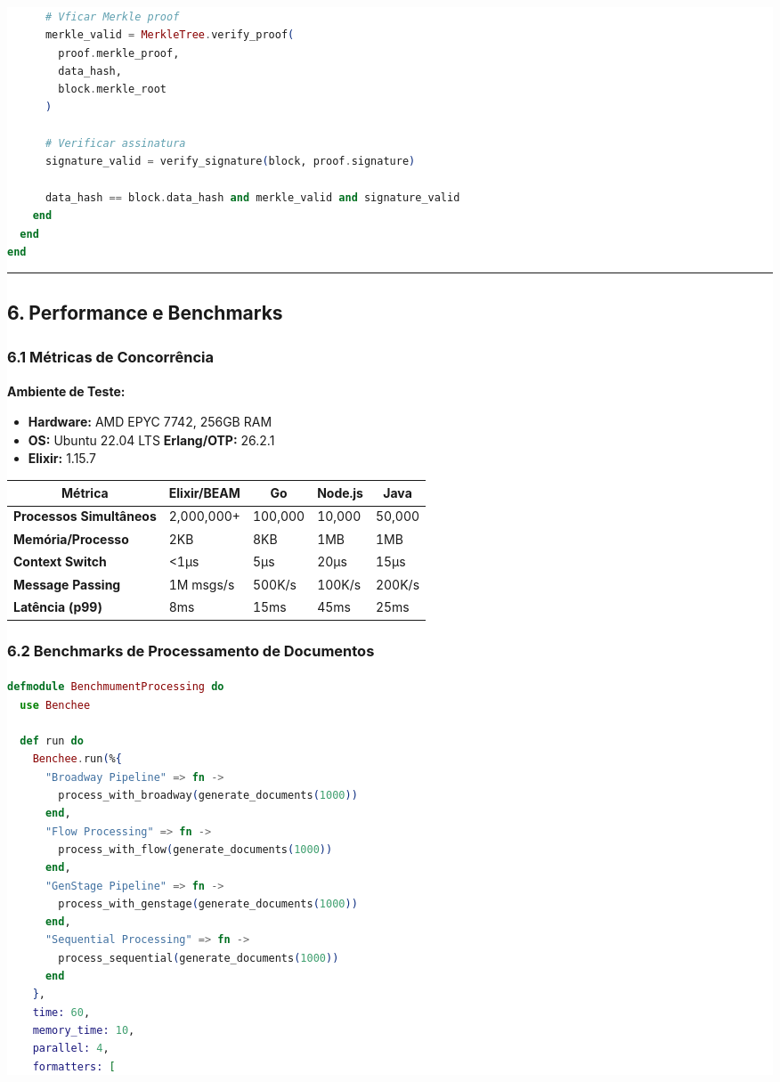 ```elixir
      # Vficar Merkle proof
      merkle_valid = MerkleTree.verify_proof(
        proof.merkle_proof,
        data_hash,
        block.merkle_root
      )
      
      # Verificar assinatura
      signature_valid = verify_signature(block, proof.signature)
      
      data_hash == block.data_hash and merkle_valid and signature_valid
    end
  end
end
```

---

## 6. Performance e Benchmarks

### 6.1 Métricas de Concorrência

**Ambiente de Teste:**
- **Hardware:** AMD EPYC 7742, 256GB RAM
- **OS:** Ubuntu 22.04 LTS **Erlang/OTP:** 26.2.1
- **Elixir:** 1.15.7

| Métrica | Elixir/BEAM | Go | Node.js | Java |
|---------|-------------|-----|---------|------|
| **Processos Simultâneos** | 2,000,000+ | 100,000 | 10,000 | 50,000 |
| **Memória/Processo** | 2KB | 8KB | 1MB | 1MB |
| **Context Switch** | <1μs | 5μs | 20μs | 15μs |
| **Message Passing** | 1M msgs/s | 500K/s | 100K/s | 200K/s |
| **Latência (p99)** | 8ms | 15ms | 45ms | 25ms |

### 6.2 Benchmarks de Processamento de Documentos

```elixir
defmodule BenchmumentProcessing do
  use Benchee
  
  def run do
    Benchee.run(%{
      "Broadway Pipeline" => fn -> 
        process_with_broadway(generate_documents(1000))
      end,
      "Flow Processing" => fn ->
        process_with_flow(generate_documents(1000))
      end,
      "GenStage Pipeline" => fn ->
        process_with_genstage(generate_documents(1000))
      end,
      "Sequential Processing" => fn ->
        process_sequential(generate_documents(1000))
      end
    },
    time: 60,
    memory_time: 10,
    parallel: 4,
    formatters: [
```